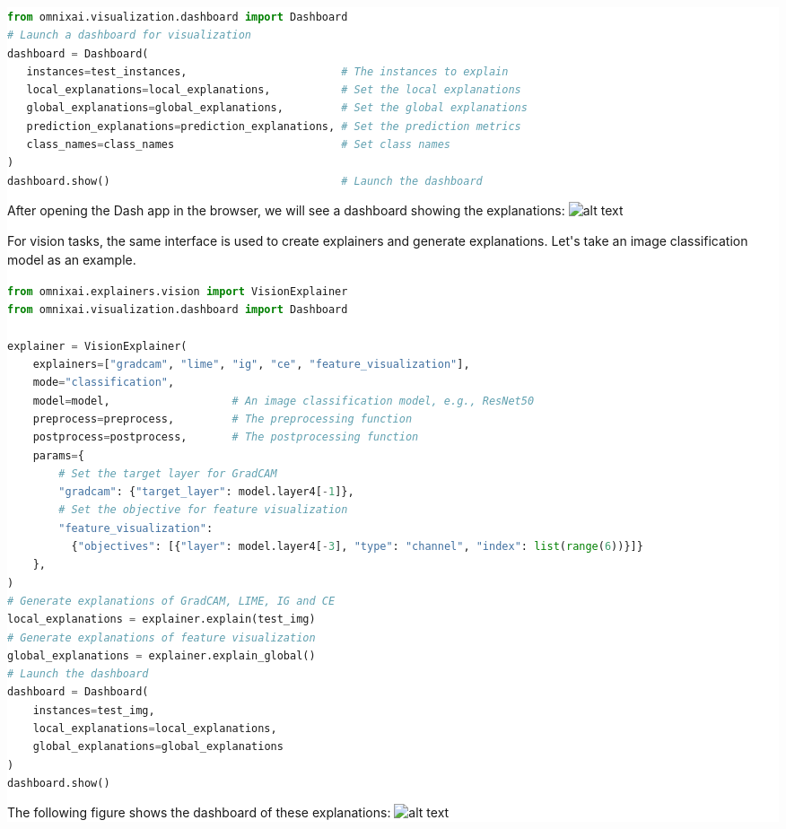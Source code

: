 ```python
from omnixai.visualization.dashboard import Dashboard
# Launch a dashboard for visualization
dashboard = Dashboard(
   instances=test_instances,                        # The instances to explain
   local_explanations=local_explanations,           # Set the local explanations
   global_explanations=global_explanations,         # Set the global explanations
   prediction_explanations=prediction_explanations, # Set the prediction metrics
   class_names=class_names                          # Set class names
)
dashboard.show()                                    # Launch the dashboard
```

After opening the Dash app in the browser, we will see a dashboard showing the explanations:
![alt text](https://github.com/salesforce/OmniXAI/raw/main/docs/_static/demo.gif)

For vision tasks, the same interface is used to create explainers and generate explanations. 
Let's take an image classification model as an example.

```python
from omnixai.explainers.vision import VisionExplainer
from omnixai.visualization.dashboard import Dashboard

explainer = VisionExplainer(
    explainers=["gradcam", "lime", "ig", "ce", "feature_visualization"],
    mode="classification",
    model=model,                   # An image classification model, e.g., ResNet50
    preprocess=preprocess,         # The preprocessing function
    postprocess=postprocess,       # The postprocessing function
    params={
        # Set the target layer for GradCAM
        "gradcam": {"target_layer": model.layer4[-1]},
        # Set the objective for feature visualization
        "feature_visualization": 
          {"objectives": [{"layer": model.layer4[-3], "type": "channel", "index": list(range(6))}]}
    },
)
# Generate explanations of GradCAM, LIME, IG and CE
local_explanations = explainer.explain(test_img)
# Generate explanations of feature visualization
global_explanations = explainer.explain_global()
# Launch the dashboard
dashboard = Dashboard(
    instances=test_img,
    local_explanations=local_explanations,
    global_explanations=global_explanations
)
dashboard.show()
```

The following figure shows the dashboard of these explanations:
![alt text](https://github.com/salesforce/OmniXAI/raw/main/docs/_static/demo_vision.gif)
